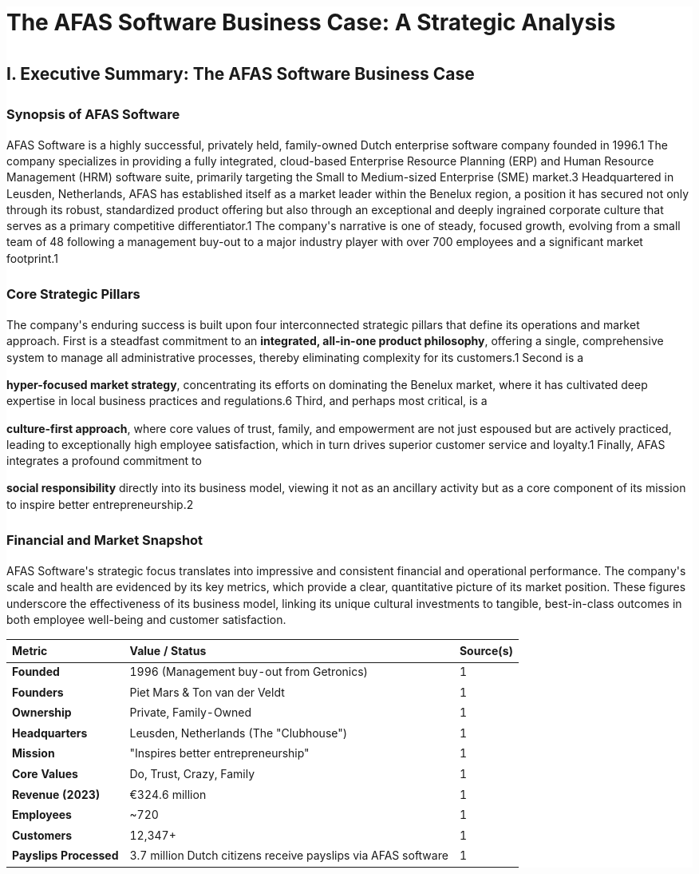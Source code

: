 

# **The AFAS Software Business Case: A Strategic Analysis**

## **I. Executive Summary: The AFAS Software Business Case**

### **Synopsis of AFAS Software**

AFAS Software is a highly successful, privately held, family-owned Dutch enterprise software company founded in 1996\.1 The company specializes in providing a fully integrated, cloud-based Enterprise Resource Planning (ERP) and Human Resource Management (HRM) software suite, primarily targeting the Small to Medium-sized Enterprise (SME) market.3 Headquartered in Leusden, Netherlands, AFAS has established itself as a market leader within the Benelux region, a position it has secured not only through its robust, standardized product offering but also through an exceptional and deeply ingrained corporate culture that serves as a primary competitive differentiator.1 The company's narrative is one of steady, focused growth, evolving from a small team of 48 following a management buy-out to a major industry player with over 700 employees and a significant market footprint.1

### **Core Strategic Pillars**

The company's enduring success is built upon four interconnected strategic pillars that define its operations and market approach. First is a steadfast commitment to an **integrated, all-in-one product philosophy**, offering a single, comprehensive system to manage all administrative processes, thereby eliminating complexity for its customers.1 Second is a

**hyper-focused market strategy**, concentrating its efforts on dominating the Benelux market, where it has cultivated deep expertise in local business practices and regulations.6 Third, and perhaps most critical, is a

**culture-first approach**, where core values of trust, family, and empowerment are not just espoused but are actively practiced, leading to exceptionally high employee satisfaction, which in turn drives superior customer service and loyalty.1 Finally, AFAS integrates a profound commitment to

**social responsibility** directly into its business model, viewing it not as an ancillary activity but as a core component of its mission to inspire better entrepreneurship.2

### **Financial and Market Snapshot**

AFAS Software's strategic focus translates into impressive and consistent financial and operational performance. The company's scale and health are evidenced by its key metrics, which provide a clear, quantitative picture of its market position. These figures underscore the effectiveness of its business model, linking its unique cultural investments to tangible, best-in-class outcomes in both employee well-being and customer satisfaction.

| Metric | Value / Status | Source(s) |
| :---- | :---- | :---- |
| **Founded** | 1996 (Management buy-out from Getronics) | 1 |
| **Founders** | Piet Mars & Ton van der Veldt | 1 |
| **Ownership** | Private, Family-Owned | 1 |
| **Headquarters** | Leusden, Netherlands (The "Clubhouse") | 1 |
| **Mission** | "Inspires better entrepreneurship" | 1 |
| **Core Values** | Do, Trust, Crazy, Family | 1 |
| **Revenue (2023)** | €324.6 million | 1 |
| **Employees** | \~720 | 1 |
| **Customers** | 12,347+ | 1 |
| **Payslips Processed** | 3.7 million Dutch citizens receive payslips via AFAS software | 1 |